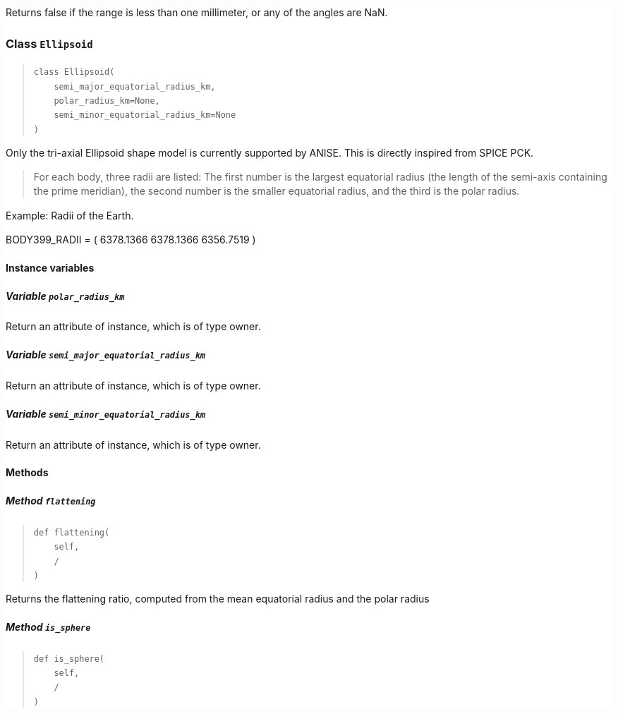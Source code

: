 Returns false if the range is less than one millimeter, or any of the angles are NaN.

    
### Class `Ellipsoid`

>     class Ellipsoid(
>         semi_major_equatorial_radius_km,
>         polar_radius_km=None,
>         semi_minor_equatorial_radius_km=None
>     )

Only the tri-axial Ellipsoid shape model is currently supported by ANISE.
This is directly inspired from SPICE PCK.
> For each body, three radii are listed: The first number is
> the largest equatorial radius (the length of the semi-axis
> containing the prime meridian), the second number is the smaller
> equatorial radius, and the third is the polar radius.

Example: Radii of the Earth.

   BODY399_RADII     = ( 6378.1366   6378.1366   6356.7519 )

    
#### Instance variables

    
##### Variable `polar_radius_km`

Return an attribute of instance, which is of type owner.

    
##### Variable `semi_major_equatorial_radius_km`

Return an attribute of instance, which is of type owner.

    
##### Variable `semi_minor_equatorial_radius_km`

Return an attribute of instance, which is of type owner.

    
#### Methods

    
##### Method `flattening`

>     def flattening(
>         self,
>         /
>     )

Returns the flattening ratio, computed from the mean equatorial radius and the polar radius

    
##### Method `is_sphere`

>     def is_sphere(
>         self,
>         /
>     )
